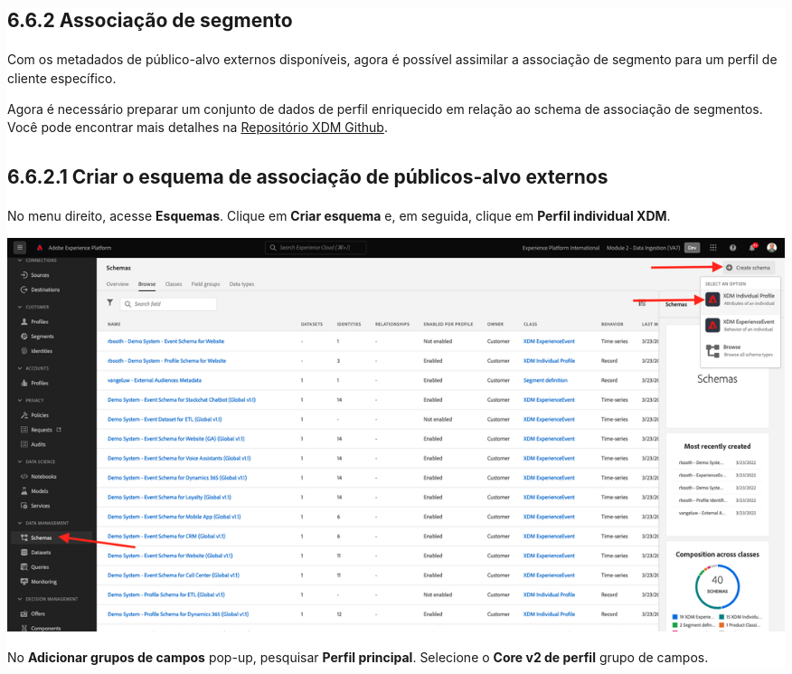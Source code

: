 ## 6.6.2 Associação de segmento

Com os metadados de público-alvo externos disponíveis, agora é possível assimilar a associação de segmento para um perfil de cliente específico.

Agora é necessário preparar um conjunto de dados de perfil enriquecido em relação ao schema de associação de segmentos. Você pode encontrar mais detalhes na [Repositório XDM Github](https://github.com/adobe/xdm/blob/master/docs/reference/datatypes/segmentmembership.schema.md).

## 6.6.2.1 Criar o esquema de associação de públicos-alvo externos

No menu direito, acesse **Esquemas**. Clique em **Criar esquema** e, em seguida, clique em **Perfil individual XDM**.

![Esquema de perfil de públicos-alvo externos 1](images/extAudPrXDM1.png)

No **Adicionar grupos de campos** pop-up, pesquisar **Perfil principal**. Selecione o **Core v2 de perfil** grupo de campos.
